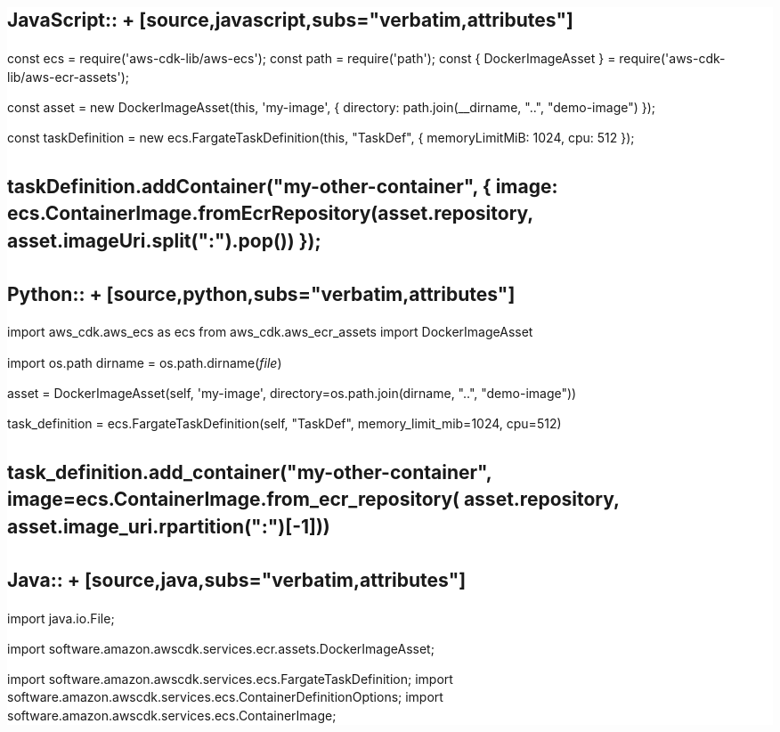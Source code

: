 JavaScript::
+
[source,javascript,subs="verbatim,attributes"]
---
const ecs = require('aws-cdk-lib/aws-ecs');
const path = require('path');
const { DockerImageAsset } = require('aws-cdk-lib/aws-ecr-assets');

const asset = new DockerImageAsset(this, 'my-image', {
  directory: path.join(__dirname, "..", "demo-image")
});

const taskDefinition = new ecs.FargateTaskDefinition(this, "TaskDef", {
  memoryLimitMiB: 1024,
  cpu: 512
});

taskDefinition.addContainer("my-other-container", {
  image: ecs.ContainerImage.fromEcrRepository(asset.repository, asset.imageUri.split(":").pop())
});
---

Python::
+
[source,python,subs="verbatim,attributes"]
---
import aws_cdk.aws_ecs as ecs
from aws_cdk.aws_ecr_assets import DockerImageAsset

import os.path
dirname = os.path.dirname(*file*)

asset = DockerImageAsset(self, 'my-image',
    directory=os.path.join(dirname, "..", "demo-image"))

task_definition = ecs.FargateTaskDefinition(self, "TaskDef",
    memory_limit_mib=1024, cpu=512)

task_definition.add_container("my-other-container",
    image=ecs.ContainerImage.from_ecr_repository(
        asset.repository, asset.image_uri.rpartition(":")[-1]))
---

Java::
+
[source,java,subs="verbatim,attributes"]
---
import java.io.File;

import software.amazon.awscdk.services.ecr.assets.DockerImageAsset;

import software.amazon.awscdk.services.ecs.FargateTaskDefinition;
import software.amazon.awscdk.services.ecs.ContainerDefinitionOptions;
import software.amazon.awscdk.services.ecs.ContainerImage;
